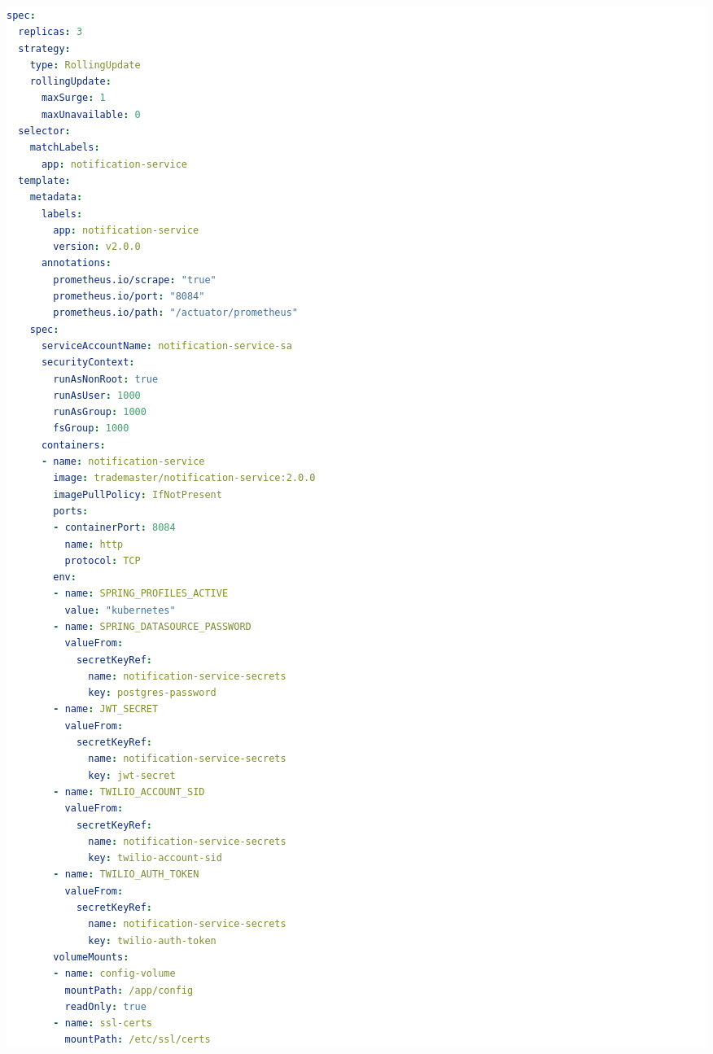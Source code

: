 ```yaml
spec:
  replicas: 3
  strategy:
    type: RollingUpdate
    rollingUpdate:
      maxSurge: 1
      maxUnavailable: 0
  selector:
    matchLabels:
      app: notification-service
  template:
    metadata:
      labels:
        app: notification-service
        version: v2.0.0
      annotations:
        prometheus.io/scrape: "true"
        prometheus.io/port: "8084"
        prometheus.io/path: "/actuator/prometheus"
    spec:
      serviceAccountName: notification-service-sa
      securityContext:
        runAsNonRoot: true
        runAsUser: 1000
        runAsGroup: 1000
        fsGroup: 1000
      containers:
      - name: notification-service
        image: trademaster/notification-service:2.0.0
        imagePullPolicy: IfNotPresent
        ports:
        - containerPort: 8084
          name: http
          protocol: TCP
        env:
        - name: SPRING_PROFILES_ACTIVE
          value: "kubernetes"
        - name: SPRING_DATASOURCE_PASSWORD
          valueFrom:
            secretKeyRef:
              name: notification-service-secrets
              key: postgres-password
        - name: JWT_SECRET
          valueFrom:
            secretKeyRef:
              name: notification-service-secrets
              key: jwt-secret
        - name: TWILIO_ACCOUNT_SID
          valueFrom:
            secretKeyRef:
              name: notification-service-secrets
              key: twilio-account-sid
        - name: TWILIO_AUTH_TOKEN
          valueFrom:
            secretKeyRef:
              name: notification-service-secrets
              key: twilio-auth-token
        volumeMounts:
        - name: config-volume
          mountPath: /app/config
          readOnly: true
        - name: ssl-certs
          mountPath: /etc/ssl/certs
```